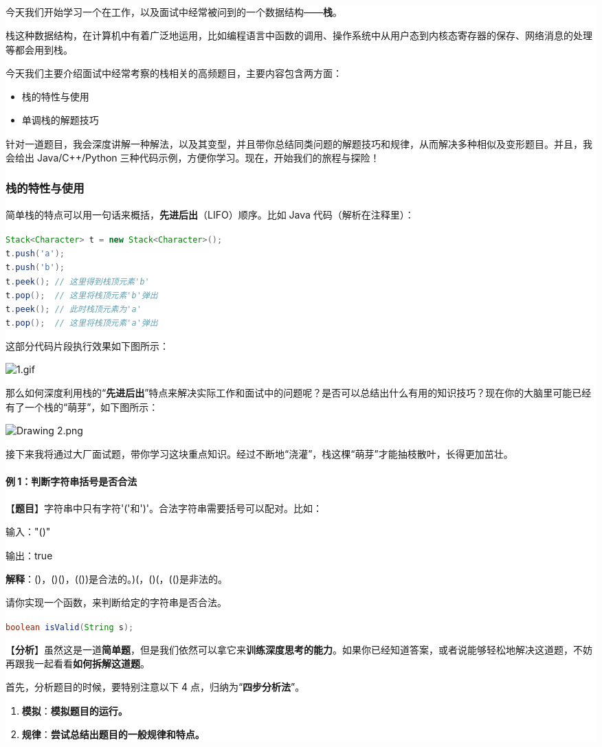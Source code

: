 今天我们开始学习一个在工作，以及面试中经常被问到的一个数据结构——**栈**。

栈这种数据结构，在计算机中有着广泛地运用，比如编程语言中函数的调用、操作系统中从用户态到内核态寄存器的保存、网络消息的处理等都会用到栈。

今天我们主要介绍面试中经常考察的栈相关的高频题目，主要内容包含两方面：

- 栈的特性与使用
    
- 单调栈的解题技巧
    

针对一道题目，我会深度讲解一种解法，以及其变型，并且带你总结同类问题的解题技巧和规律，从而解决多种相似及变形题目。并且，我会给出 Java/C++/Python 三种代码示例，方便你学习。现在，开始我们的旅程与探险！

### 栈的特性与使用

简单栈的特点可以用一句话来概括，**先进后出**（LIFO）顺序。比如 Java 代码（解析在注释里）：

```java
Stack<Character> t = new Stack<Character>();
t.push('a');
t.push('b');
t.peek(); // 这里得到栈顶元素'b'
t.pop();  // 这里将栈顶元素'b'弹出
t.peek(); // 此时栈顶元素为'a'
t.pop();  // 这里将栈顶元素'a'弹出
```

这部分代码片段执行效果如下图所示：

![1.gif](http://p4ui.toweydoc.tech:20080/images/stydocs/Cgp9HWA4jJaAMKH7ADCb3Og8L1Q358.gif)

那么如何深度利用栈的“**先进后出**”特点来解决实际工作和面试中的问题呢？是否可以总结出什么有用的知识技巧？现在你的大脑里可能已经有了一个栈的“萌芽”，如下图所示：

![Drawing 2.png](http://p4ui.toweydoc.tech:20080/images/stydocs/Cgp9HWA4jLCAYaYWAAAXKWOZhe8052.png)

接下来我将通过大厂面试题，带你学习这块重点知识。经过不断地“浇灌”，栈这棵“萌芽”才能抽枝散叶，长得更加茁壮。

#### 例 1：判断字符串括号是否合法

【**题目**】字符串中只有字符'('和')'。合法字符串需要括号可以配对。比如：

输入："()"

输出：true

**解释**：()，()()，(())是合法的。)(，()(，(()是非法的。

请你实现一个函数，来判断给定的字符串是否合法。

```java
boolean isValid(String s);
```

【**分析**】虽然这是一道**简单题**，但是我们依然可以拿它来**训练深度思考的能力**。如果你已经知道答案，或者说能够轻松地解决这道题，不妨再跟我一起看看**如何拆解这道题**。

首先，分析题目的时候，要特别注意以下 4 点，归纳为“**四步分析法**”。

1. **模拟**：**模拟题目的运行。**
    
2. **规律**：**尝试总结出题目的一般规律和特点。**
    